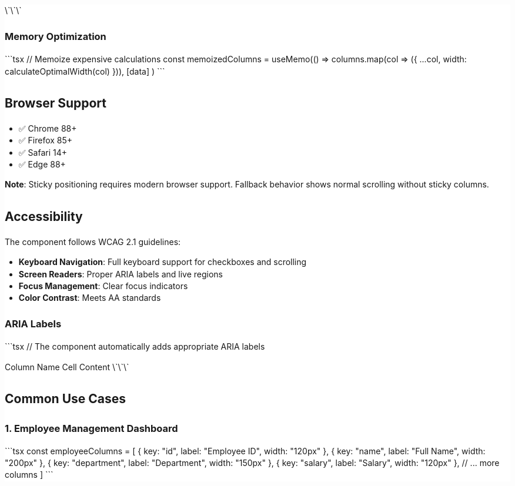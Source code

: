 <StickyTable data={paginatedData} columns={columns} />
\`\`\`

### Memory Optimization

\`\`\`tsx
// Memoize expensive calculations
const memoizedColumns = useMemo(() => 
  columns.map(col => ({ ...col, width: calculateOptimalWidth(col) })),
  [data]
)
\`\`\`

## Browser Support

- ✅ Chrome 88+
- ✅ Firefox 85+
- ✅ Safari 14+
- ✅ Edge 88+

**Note**: Sticky positioning requires modern browser support. Fallback behavior shows normal scrolling without sticky columns.

## Accessibility

The component follows WCAG 2.1 guidelines:

- **Keyboard Navigation**: Full keyboard support for checkboxes and scrolling
- **Screen Readers**: Proper ARIA labels and live regions
- **Focus Management**: Clear focus indicators
- **Color Contrast**: Meets AA standards

### ARIA Labels

\`\`\`tsx
// The component automatically adds appropriate ARIA labels
<th aria-sort="none" role="columnheader">
  Column Name
</th>
<td role="gridcell">Cell Content</td>
\`\`\`

## Common Use Cases

### 1. Employee Management Dashboard
\`\`\`tsx
const employeeColumns = [
  { key: "id", label: "Employee ID", width: "120px" },
  { key: "name", label: "Full Name", width: "200px" },
  { key: "department", label: "Department", width: "150px" },
  { key: "salary", label: "Salary", width: "120px" },
  // ... more columns
]
\`\`\`
